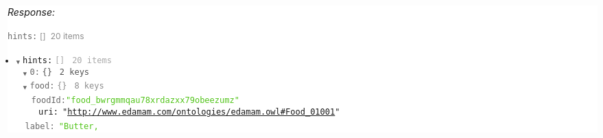 <tr><td> <em>Response:</em> <p><label style="box-sizing: border-box; touch-action: manipulation; font-size: 12px; font-family: Consolas, Monaco, &quot;Andale Mono&quot;, &quot;Ubuntu<br>Mono&quot;, monospace; display: inline-block; color: rgba(0, 0, 0, 0.6); margin: 0px; padding: 0px;<br>user-select: text; cursor: pointer;">hints:</label><span style="box-sizing: border-box; font-family: Consolas, Monaco, &quot;Andale Mono&quot;, &quot;Ubuntu Mono&quot;,<br>monospace; font-size: 12px; padding: 0px; cursor: pointer; color: rgba(0, 0, 0, 0.45); opacity:<br>0.75;"><span style="box-sizing: border-box;"><span style="box-sizing: border-box; margin-left: 0.3em; margin-right: 0.3em;">[]</span>&nbsp;20 items</span></span><ul style="box-sizing: border-box; margin:<br>0px; font-family: Consolas, Monaco, &quot;Andale Mono&quot;, &quot;Ubuntu Mono&quot;, monospace; font-size: 12px; padding: 0px;<br>list-style: none;"><li style="box-sizing: border-box; position: relative; padding-top: 0.25em; margin-left: 0.875em; padding-left: 0px;"><div style="color:<br>rgba(0, 0, 0, 0.65); box-sizing: border-box; display: inline-block; padding-right: 0.5em; padding-left: 0px; cursor:<br>pointer;"><div style="box-sizing: border-box; margin-left: 0px; transition: all 150ms ease 0s; transform: rotateZ(90deg); transform-origin:<br>45% 50%; position: relative; line-height: 1; font-size: 0.75em; height: 12px; display: inline-block; vertical-align:<br>middle; color: rgba(0, 0, 0, 0.6);">▶</div></div><label style="box-sizing: border-box; touch-action: manipulation; display: inline-block; color:<br>rgba(0, 0, 0, 0.6); margin: 0px; padding: 0px; user-select: text; cursor: pointer;">hints:</label><span style="box-sizing:<br>border-box; padding: 0px; cursor: pointer; color: rgba(0, 0, 0, 0.45); opacity: 0.75;"><span style="box-sizing:<br>border-box;"><span style="box-sizing: border-box; margin-left: 0.3em; margin-right: 0.3em;">[]</span>&nbsp;20 items</span></span><ul style="box-sizing: border-box; margin: 0px; color:<br>rgba(0, 0, 0, 0.65); padding: 0px; list-style: none;"><li style="box-sizing: border-box; position: relative; padding-top:<br>0.25em; margin-left: 0.875em; padding-left: 0px;"><div style="box-sizing: border-box; display: inline-block; padding-right: 0.5em; padding-left: 0px;<br>cursor: pointer;"><div style="box-sizing: border-box; margin-left: 0px; transition: all 150ms ease 0s; transform: rotateZ(90deg);<br>transform-origin: 45% 50%; position: relative; line-height: 1; font-size: 0.75em; height: 12px; display: inline-block;<br>vertical-align: middle; color: rgba(0, 0, 0, 0.6);">▶</div></div><label style="box-sizing: border-box; touch-action: manipulation; font-size: 1em<br>!important; display: inline-block; color: rgba(0, 0, 0, 0.6); margin: 0px; padding: 0px; user-select:<br>text; cursor: pointer;">0:</label><span style="box-sizing: border-box; padding: 0px; cursor: pointer; color: rgba(0, 0, 0,<br>0.45); opacity: 0.75;"><span style="box-sizing: border-box;"><span style="box-sizing: border-box; margin-left: 0.3em; margin-right: 0.3em;">{}</span>&nbsp;2 keys</span></span><ul style="box-sizing:<br>border-box; margin: 0px; padding: 0px; list-style: none;"><li style="box-sizing: border-box; position: relative; padding-top: 0.25em;<br>margin-left: 0.875em; padding-left: 0px;"><div style="box-sizing: border-box; display: inline-block; padding-right: 0.5em; padding-left: 0px; cursor:<br>pointer;"><div style="box-sizing: border-box; margin-left: 0px; transition: all 150ms ease 0s; transform: rotateZ(90deg); transform-origin:<br>45% 50%; position: relative; line-height: 1; font-size: 0.75em; height: 12px; display: inline-block; vertical-align:<br>middle; color: rgba(0, 0, 0, 0.6);">▶</div></div><label style="box-sizing: border-box; touch-action: manipulation; font-size: 1em !important;<br>display: inline-block; color: rgba(0, 0, 0, 0.6); margin: 0px; padding: 0px; user-select: text;<br>cursor: pointer;">food:</label><span style="box-sizing: border-box; padding: 0px; cursor: pointer; color: rgba(0, 0, 0, 0.45);<br>opacity: 0.75;"><span style="box-sizing: border-box;"><span style="box-sizing: border-box; margin-left: 0.3em; margin-right: 0.3em;">{}</span>&nbsp;8 keys</span></span><ul style="box-sizing: border-box;<br>margin: 0px; padding: 0px; list-style: none;"><li style="box-sizing: border-box; padding-top: 0.25em; padding-right: 0px; margin-left:<br>0.875em; user-select: text; overflow-wrap: break-word; padding-left: 2.125em; text-indent: -0.5em; word-break: break-all;"><label style="box-sizing: border-box;<br>touch-action: manipulation; font-size: 1em !important; display: inline-block; color: rgba(0, 0, 0, 0.6); margin:<br>0px 0.5em 0px 0px;">foodId:</label><span style="box-sizing: border-box; color: rgb(82, 196, 26);">&quot;food_bwrgmmqau78xrdazxx79obeezumz&quot;</span></li><li style="box-sizing: border-box; padding-top:<br>0.25em; padding-right: 0px; margin-left: 0.875em; user-select: text; overflow-wrap: break-word; padding-left: 2.125em; text-indent: -0.5em;<br>word-break: break-all;"><label style="box-sizing: border-box; touch-action: manipulation; font-size: 1em !important; display: inline-block; color: rgba(0,<br>0, 0, 0.6); margin: 0px 0.5em 0px 0px;">uri:</label><span style="box-sizing: border-box; color: rgb(82, 196,<br>26);">&quot;<a href="http://www.edamam.com/ontologies/edamam.owl#Food_01001">http://www.edamam.com/ontologies/edamam.owl#Food_01001</a>&quot;</span></li><li style="box-sizing: border-box; padding-top: 0.25em; padding-right: 0px; margin-left: 0.875em; user-select: text; overflow-wrap: break-word;<br>padding-left: 2.125em; text-indent: -0.5em; word-break: break-all;"><label style="box-sizing: border-box; touch-action: manipulation; font-size: 1em !important;<br>display: inline-block; color: rgba(0, 0, 0, 0.6); margin: 0px 0.5em 0px 0px;">label:</label><span style="box-sizing:<br>border-box; color: rgb(82, 196, 26);">&quot;Butter,